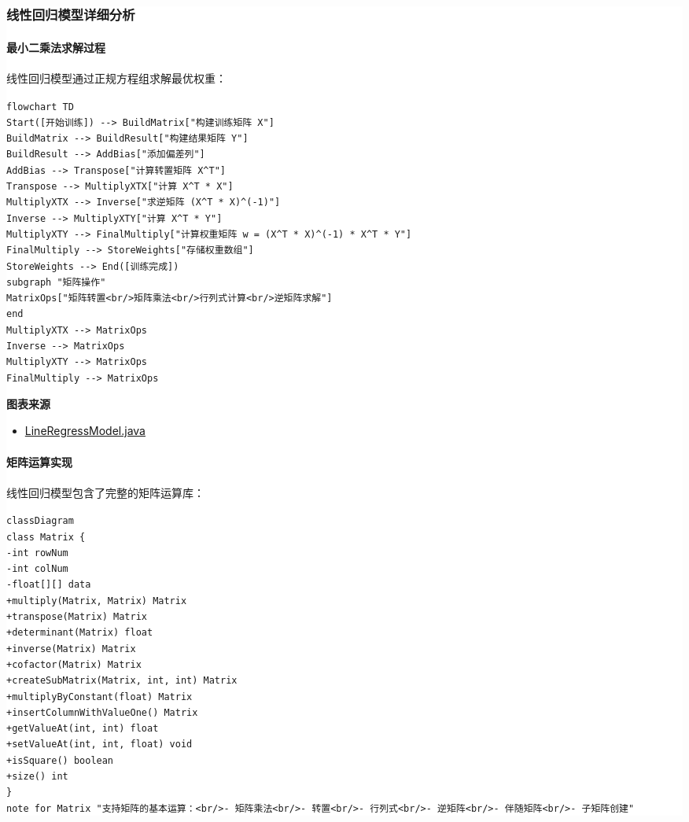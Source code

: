 ### 线性回归模型详细分析

#### 最小二乘法求解过程

线性回归模型通过正规方程组求解最优权重：

```mermaid
flowchart TD
Start([开始训练]) --> BuildMatrix["构建训练矩阵 X"]
BuildMatrix --> BuildResult["构建结果矩阵 Y"]
BuildResult --> AddBias["添加偏差列"]
AddBias --> Transpose["计算转置矩阵 X^T"]
Transpose --> MultiplyXTX["计算 X^T * X"]
MultiplyXTX --> Inverse["求逆矩阵 (X^T * X)^(-1)"]
Inverse --> MultiplyXTY["计算 X^T * Y"]
MultiplyXTY --> FinalMultiply["计算权重矩阵 w = (X^T * X)^(-1) * X^T * Y"]
FinalMultiply --> StoreWeights["存储权重数组"]
StoreWeights --> End([训练完成])
subgraph "矩阵操作"
MatrixOps["矩阵转置<br/>矩阵乘法<br/>行列式计算<br/>逆矩阵求解"]
end
MultiplyXTX --> MatrixOps
Inverse --> MatrixOps
MultiplyXTY --> MatrixOps
FinalMultiply --> MatrixOps
```

**图表来源**
- [LineRegressModel.java](file://src/main/java/com/leavesfly/iac/train/trainer/lr/LineRegressModel.java#L35-L60)

#### 矩阵运算实现

线性回归模型包含了完整的矩阵运算库：

```mermaid
classDiagram
class Matrix {
-int rowNum
-int colNum
-float[][] data
+multiply(Matrix, Matrix) Matrix
+transpose(Matrix) Matrix
+determinant(Matrix) float
+inverse(Matrix) Matrix
+cofactor(Matrix) Matrix
+createSubMatrix(Matrix, int, int) Matrix
+multiplyByConstant(float) Matrix
+insertColumnWithValueOne() Matrix
+getValueAt(int, int) float
+setValueAt(int, int, float) void
+isSquare() boolean
+size() int
}
note for Matrix "支持矩阵的基本运算：<br/>- 矩阵乘法<br/>- 转置<br/>- 行列式<br/>- 逆矩阵<br/>- 伴随矩阵<br/>- 子矩阵创建"
```

